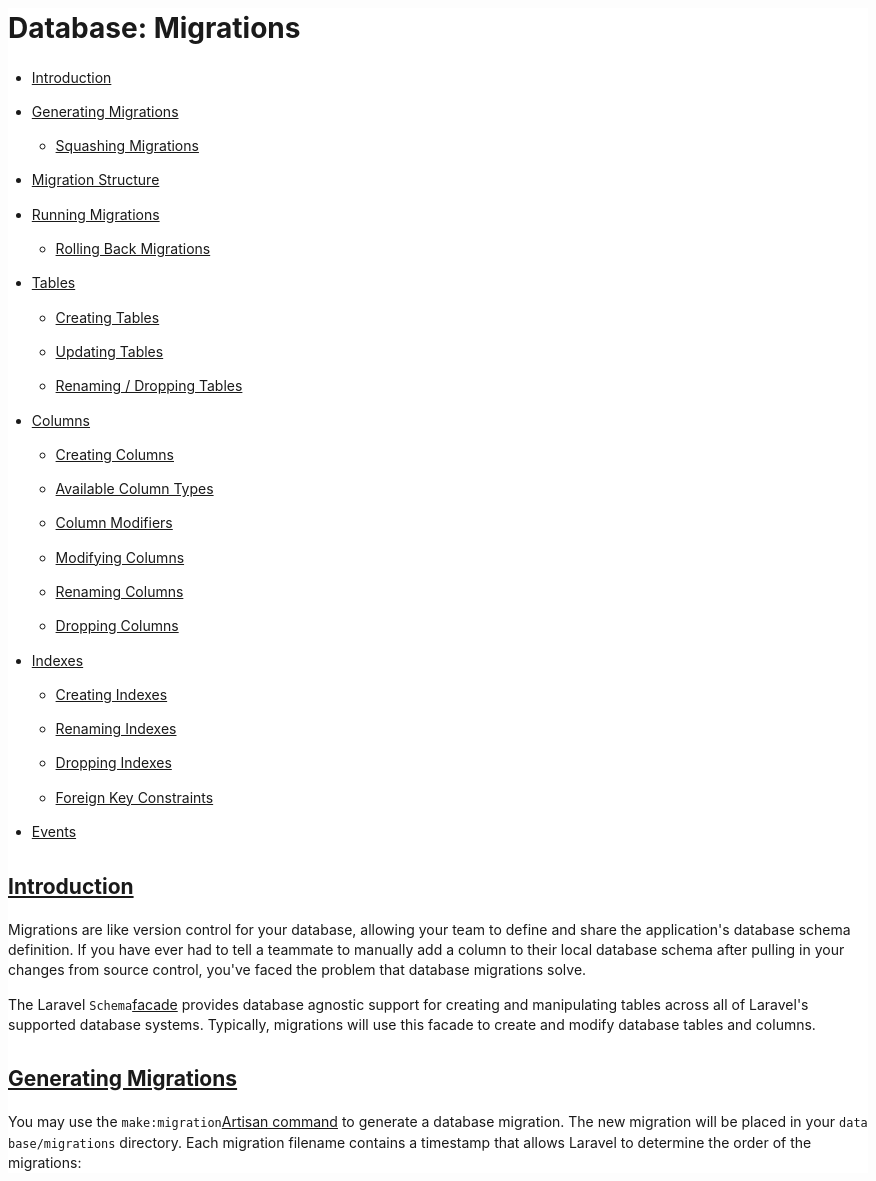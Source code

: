 # Database: Migrations
- [Introduction](#introduction)
- [Generating Migrations](#generating-migrations)
    - [Squashing Migrations](#squashing-migrations)


- [Migration Structure](#migration-structure)
- [Running Migrations](#running-migrations)
    - [Rolling Back Migrations](#rolling-back-migrations)


- [Tables](#tables)
    - [Creating Tables](#creating-tables)

    - [Updating Tables](#updating-tables)

    - [Renaming / Dropping Tables](#renaming-and-dropping-tables)


- [Columns](#columns)
    - [Creating Columns](#creating-columns)

    - [Available Column Types](#available-column-types)

    - [Column Modifiers](#column-modifiers)

    - [Modifying Columns](#modifying-columns)

    - [Renaming Columns](#renaming-columns)

    - [Dropping Columns](#dropping-columns)


- [Indexes](#indexes)
    - [Creating Indexes](#creating-indexes)

    - [Renaming Indexes](#renaming-indexes)

    - [Dropping Indexes](#dropping-indexes)

    - [Foreign Key Constraints](#foreign-key-constraints)


- [Events](#events)

## [Introduction](#introduction)
Migrations are like version control for your database, allowing your team to define and share the application's database schema definition. If you have ever had to tell a teammate to manually add a column to their local database schema after pulling in your changes from source control, you've faced the problem that database migrations solve.

The Laravel `Schema`[facade](/docs/master/facades) provides database agnostic support for creating and manipulating tables across all of Laravel's supported database systems. Typically, migrations will use this facade to create and modify database tables and columns.

## [Generating Migrations](#generating-migrations)
You may use the `make:migration`[Artisan command](/docs/master/artisan) to generate a database migration. The new migration will be placed in your `database/migrations` directory. Each migration filename contains a timestamp that allows Laravel to determine the order of the migrations:
